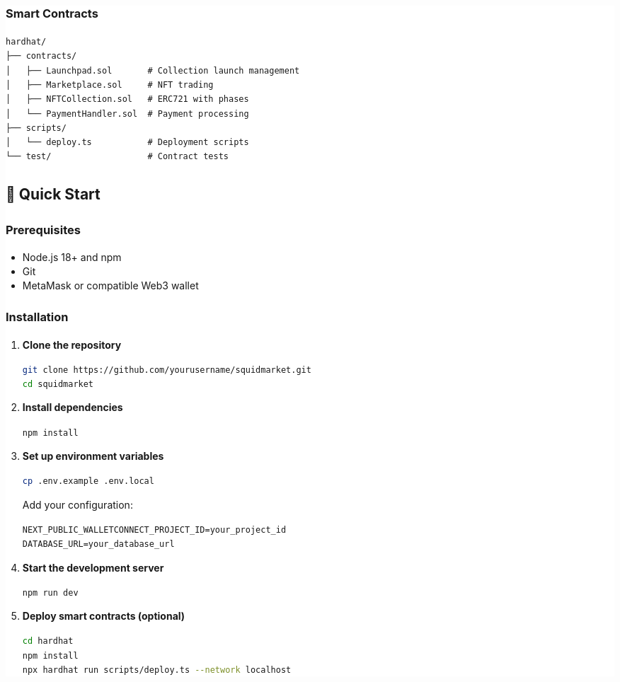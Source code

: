 ### Smart Contracts
```
hardhat/
├── contracts/
│   ├── Launchpad.sol       # Collection launch management
│   ├── Marketplace.sol     # NFT trading
│   ├── NFTCollection.sol   # ERC721 with phases
│   └── PaymentHandler.sol  # Payment processing
├── scripts/
│   └── deploy.ts           # Deployment scripts
└── test/                   # Contract tests
```

## 🚀 Quick Start

### Prerequisites
- Node.js 18+ and npm
- Git
- MetaMask or compatible Web3 wallet

### Installation

1. **Clone the repository**
   ```bash
   git clone https://github.com/yourusername/squidmarket.git
   cd squidmarket
   ```

2. **Install dependencies**
   ```bash
   npm install
   ```

3. **Set up environment variables**
   ```bash
   cp .env.example .env.local
   ```
   
   Add your configuration:
   ```env
   NEXT_PUBLIC_WALLETCONNECT_PROJECT_ID=your_project_id
   DATABASE_URL=your_database_url
   ```

4. **Start the development server**
   ```bash
   npm run dev
   ```

5. **Deploy smart contracts (optional)**
   ```bash
   cd hardhat
   npm install
   npx hardhat run scripts/deploy.ts --network localhost
   ```
